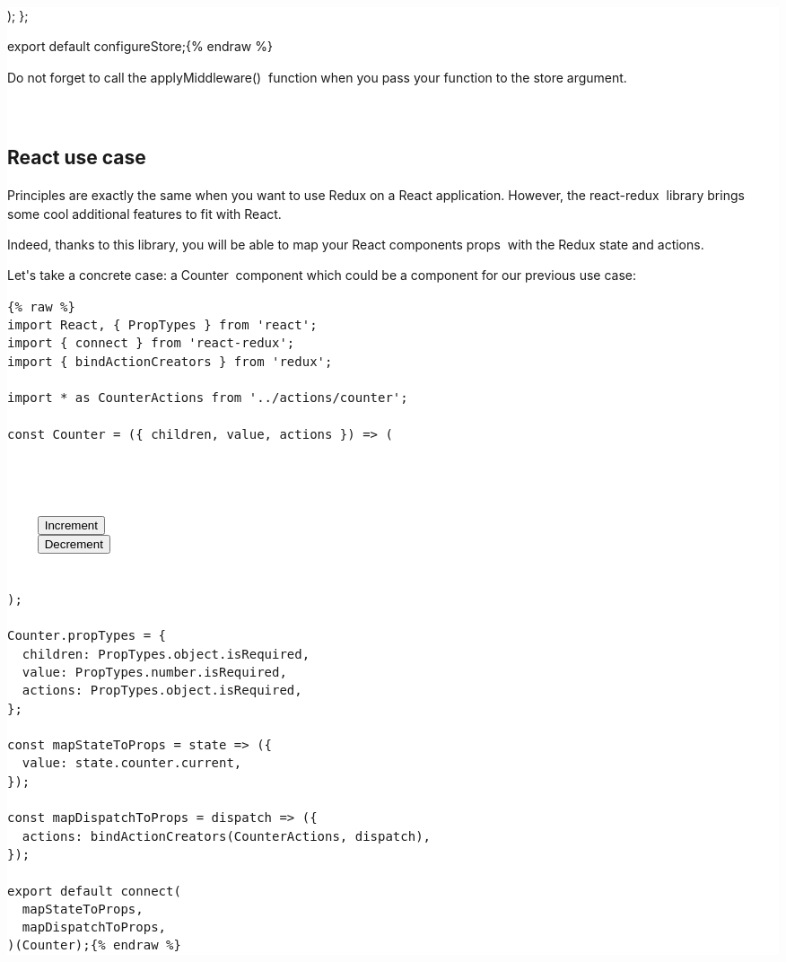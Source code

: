   );
};

export default configureStore;{% endraw %}
</pre>

Do not forget to call the <span class="lang:default decode:true crayon-inline">applyMiddleware()</span>  function when you pass your function to the store argument.

&nbsp;

## React use case
Principles are exactly the same when you want to use Redux on a React application. However, the <span class="lang:default decode:true crayon-inline">react-redux</span>  library brings some cool additional features to fit with React.

Indeed, thanks to this library, you will be able to map your React components <span class="lang:default decode:true crayon-inline">props</span>  with the Redux state and actions.

Let's take a concrete case: a <span class="lang:default decode:true crayon-inline">Counter</span>  component which could be a component for our previous use case:

<pre class="lang:js decode:true ">
{% raw %}
import React, { PropTypes } from 'react';
import { connect } from 'react-redux';
import { bindActionCreators } from 'redux';

import * as CounterActions from '../actions/counter';

const Counter = ({ children, value, actions }) =&gt; (
  <div>


    <button>Increment</button>
    <button>Decrement</button>
  </div>
);

Counter.propTypes = {
  children: PropTypes.object.isRequired,
  value: PropTypes.number.isRequired,
  actions: PropTypes.object.isRequired,
};

const mapStateToProps = state =&gt; ({
  value: state.counter.current,
});

const mapDispatchToProps = dispatch =&gt; ({
  actions: bindActionCreators(CounterActions, dispatch),
});

export default connect(
  mapStateToProps,
  mapDispatchToProps,
)(Counter);{% endraw %}
</pre>
